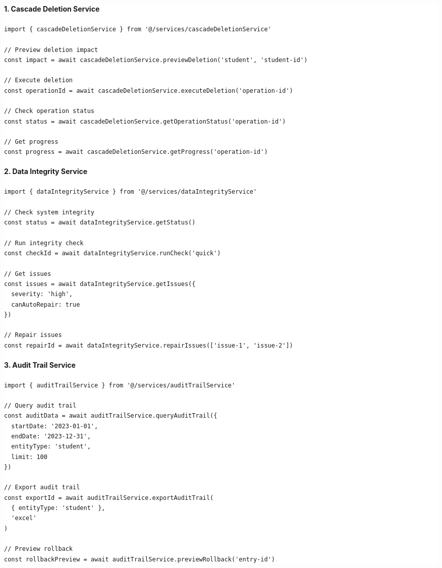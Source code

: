 #### 1. Cascade Deletion Service

```tsx
import { cascadeDeletionService } from '@/services/cascadeDeletionService'

// Preview deletion impact
const impact = await cascadeDeletionService.previewDeletion('student', 'student-id')

// Execute deletion
const operationId = await cascadeDeletionService.executeDeletion('operation-id')

// Check operation status
const status = await cascadeDeletionService.getOperationStatus('operation-id')

// Get progress
const progress = await cascadeDeletionService.getProgress('operation-id')
```

#### 2. Data Integrity Service

```tsx
import { dataIntegrityService } from '@/services/dataIntegrityService'

// Check system integrity
const status = await dataIntegrityService.getStatus()

// Run integrity check
const checkId = await dataIntegrityService.runCheck('quick')

// Get issues
const issues = await dataIntegrityService.getIssues({
  severity: 'high',
  canAutoRepair: true
})

// Repair issues
const repairId = await dataIntegrityService.repairIssues(['issue-1', 'issue-2'])
```

#### 3. Audit Trail Service

```tsx
import { auditTrailService } from '@/services/auditTrailService'

// Query audit trail
const auditData = await auditTrailService.queryAuditTrail({
  startDate: '2023-01-01',
  endDate: '2023-12-31',
  entityType: 'student',
  limit: 100
})

// Export audit trail
const exportId = await auditTrailService.exportAuditTrail(
  { entityType: 'student' },
  'excel'
)

// Preview rollback
const rollbackPreview = await auditTrailService.previewRollback('entry-id')
```
